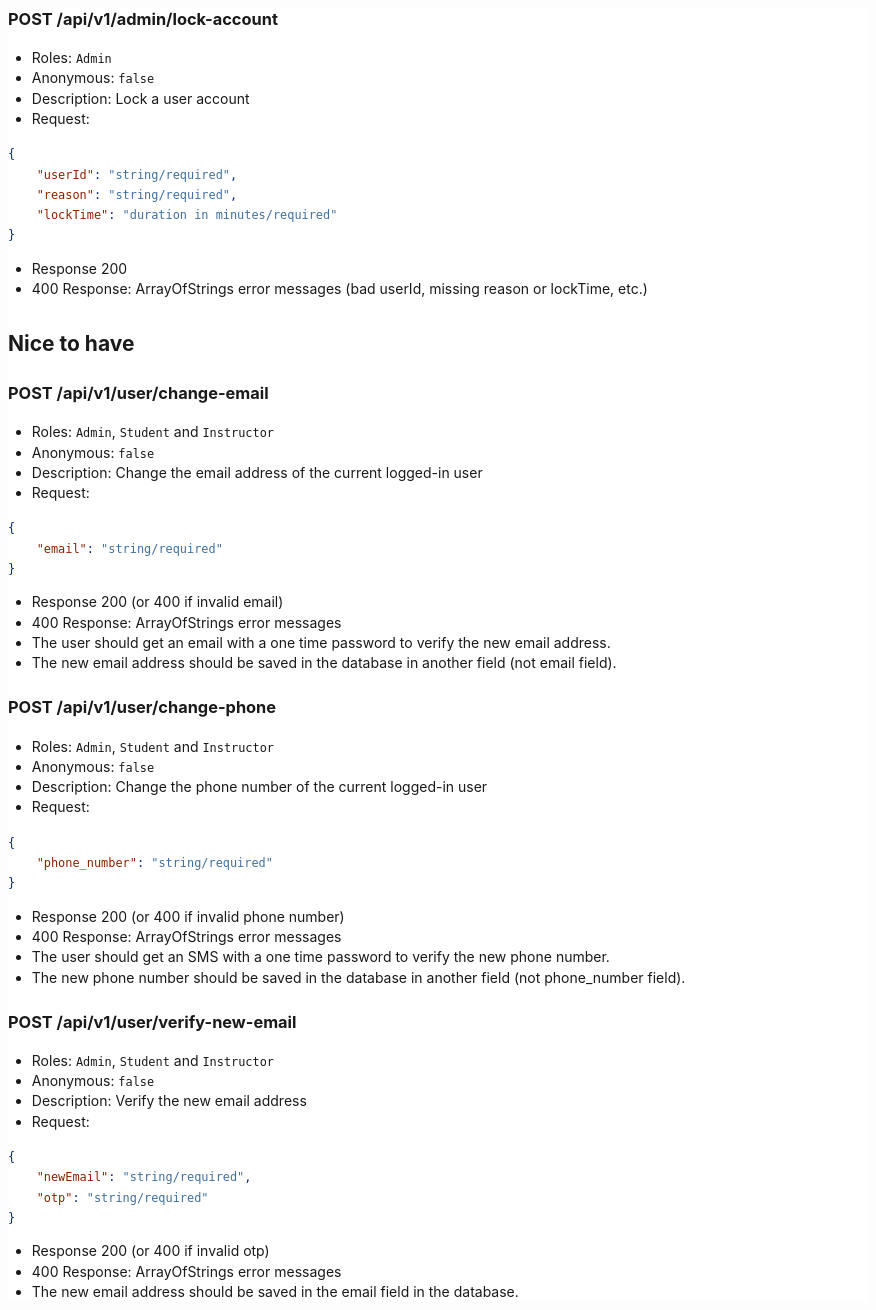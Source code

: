 ### POST /api/v1/admin/lock-account
- Roles: `Admin`
- Anonymous: `false`
- Description: Lock a user account
- Request:
```json
{
    "userId": "string/required",
    "reason": "string/required",
    "lockTime": "duration in minutes/required"
}
```
- Response 200
- 400 Response: ArrayOfStrings error messages (bad userId, missing reason or lockTime, etc.)

## Nice to have

### POST /api/v1/user/change-email
- Roles: `Admin`, `Student` and `Instructor`
- Anonymous: `false`
- Description: Change the email address of the current logged-in user
- Request:
```json
{
    "email": "string/required"
}
```
- Response 200 (or 400 if invalid email)
- 400 Response: ArrayOfStrings error messages
- The user should get an email with a one time password to verify the new email address. 
- The new email address should be saved in the database in another field (not email field).

### POST /api/v1/user/change-phone
- Roles: `Admin`, `Student` and `Instructor`
- Anonymous: `false`
- Description: Change the phone number of the current logged-in user
- Request:
```json
{
    "phone_number": "string/required"
}
```
- Response 200 (or 400 if invalid phone number)
- 400 Response: ArrayOfStrings error messages
- The user should get an SMS with a one time password to verify the new phone number.
- The new phone number should be saved in the database in another field (not phone_number field).


### POST /api/v1/user/verify-new-email
- Roles: `Admin`, `Student` and `Instructor`
- Anonymous: `false`
- Description: Verify the new email address
- Request:
```json
{
    "newEmail": "string/required",
    "otp": "string/required"
}
```
- Response 200 (or 400 if invalid otp)
- 400 Response: ArrayOfStrings error messages
- The new email address should be saved in the email field in the database.
